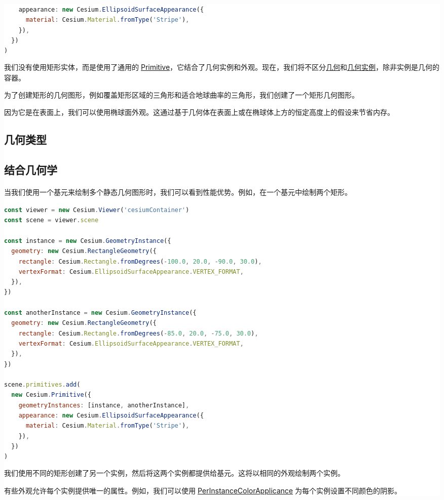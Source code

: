 ```js
    appearance: new Cesium.EllipsoidSurfaceAppearance({
      material: Cesium.Material.fromType('Stripe'),
    }),
  })
)
```

我们没有使用矩形实体，而是使用了通用的 [Primitive](https://cesium.com/learn/cesiumjs/ref-doc/Primitive.html)，它结合了几何实例和外观。现在，我们将不区分[几何](https://cesium.com/learn/cesiumjs/ref-doc/Geometry.html)和[几何实例](https://cesium.com/learn/cesiumjs/ref-doc/GeometryInstance.html)，除非实例是几何的容器。

为了创建矩形的几何图形，例如覆盖矩形区域的三角形和适合地球曲率的三角形，我们创建了一个矩形几何图形。

因为它是在表面上，我们可以使用椭球面外观。这通过基于几何体在表面上或在椭球体上方的恒定高度上的假设来节省内存。

## 几何类型



## 结合几何学

当我们使用一个基元来绘制多个静态几何图形时，我们可以看到性能优势。例如，在一个基元中绘制两个矩形。

```js
const viewer = new Cesium.Viewer('cesiumContainer')
const scene = viewer.scene

const instance = new Cesium.GeometryInstance({
  geometry: new Cesium.RectangleGeometry({
    rectangle: Cesium.Rectangle.fromDegrees(-100.0, 20.0, -90.0, 30.0),
    vertexFormat: Cesium.EllipsoidSurfaceAppearance.VERTEX_FORMAT,
  }),
})

const anotherInstance = new Cesium.GeometryInstance({
  geometry: new Cesium.RectangleGeometry({
    rectangle: Cesium.Rectangle.fromDegrees(-85.0, 20.0, -75.0, 30.0),
    vertexFormat: Cesium.EllipsoidSurfaceAppearance.VERTEX_FORMAT,
  }),
})

scene.primitives.add(
  new Cesium.Primitive({
    geometryInstances: [instance, anotherInstance],
    appearance: new Cesium.EllipsoidSurfaceAppearance({
      material: Cesium.Material.fromType('Stripe'),
    }),
  })
)
```

我们使用不同的矩形创建了另一个实例，然后将这两个实例都提供给基元。这将以相同的外观绘制两个实例。

有些外观允许每个实例提供唯一的属性。例如，我们可以使用 [PerInstanceColorApplicance](https://cesium.com/learn/cesiumjs/ref-doc/PerInstanceColorAppearance.html) 为每个实例设置不同颜色的阴影。
